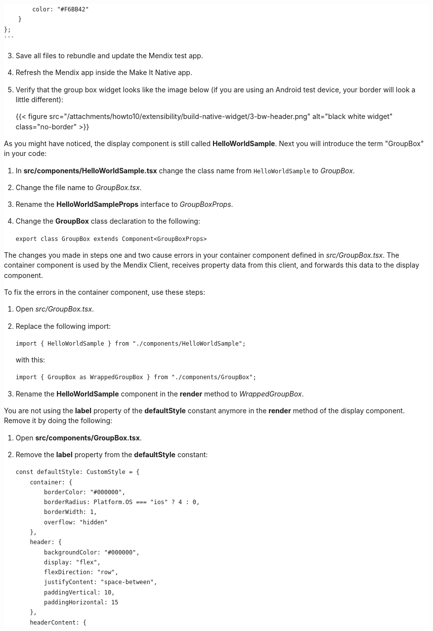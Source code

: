             color: "#F6BB42"
        }
    };
    ```

3. Save all files to rebundle and update the Mendix test app.
4. Refresh the Mendix app inside the Make It Native app.
5. Verify that the group box widget looks like the image below (if you are using an Android test device, your border will look a little different):

    {{< figure src="/attachments/howto10/extensibility/build-native-widget/3-bw-header.png" alt="black white widget" class="no-border" >}}

As you might have noticed, the display component is still called **HelloWorldSample**. Next you will introduce the term "GroupBox" in your code:

1. In **src/components/HelloWorldSample.tsx** change the class name from `HelloWorldSample` to *GroupBox*.
2. Change the file name to *GroupBox.tsx*.
3. Rename the **HelloWorldSampleProps** interface to *GroupBoxProps*.
4. Change the **GroupBox** class declaration to the following:

    ```tsx
    export class GroupBox extends Component<GroupBoxProps>
    ```

The changes you made in steps one and two cause errors in your container component defined in *src/GroupBox.tsx*. The container component is used by the Mendix Client, receives property data from this client, and forwards this data to the display component.

To fix the errors in the container component, use these steps:

1. Open *src/GroupBox.tsx*.
2. Replace the following import:

    ```tsx
    import { HelloWorldSample } from "./components/HelloWorldSample";
    ```

    with this:

    ```tsx
    import { GroupBox as WrappedGroupBox } from "./components/GroupBox";
    ```

3. Rename the **HelloWorldSample** component in the **render** method to *WrappedGroupBox*.

You are not using the **label** property of the **defaultStyle** constant anymore in the **render** method of the display component. Remove it by doing the following:

1. Open **src/components/GroupBox.tsx**.
2. Remove the **label** property from the **defaultStyle** constant:

    ```tsx
    const defaultStyle: CustomStyle = {
        container: {
            borderColor: "#000000",
            borderRadius: Platform.OS === "ios" ? 4 : 0,
            borderWidth: 1,
            overflow: "hidden"
        },
        header: {
            backgroundColor: "#000000",
            display: "flex",
            flexDirection: "row",
            justifyContent: "space-between",
            paddingVertical: 10,
            paddingHorizontal: 15
        },
        headerContent: {